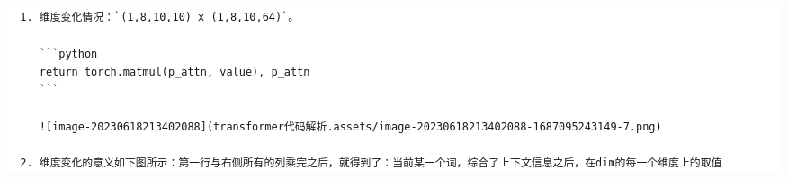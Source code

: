       1. 维度变化情况：`(1,8,10,10) x (1,8,10,64)`。

         ```python
         return torch.matmul(p_attn, value), p_attn
         ```

         ![image-20230618213402088](transformer代码解析.assets/image-20230618213402088-1687095243149-7.png)

      2. 维度变化的意义如下图所示：第一行与右侧所有的列乘完之后，就得到了：当前某一个词，综合了上下文信息之后，在dim的每一个维度上的取值
